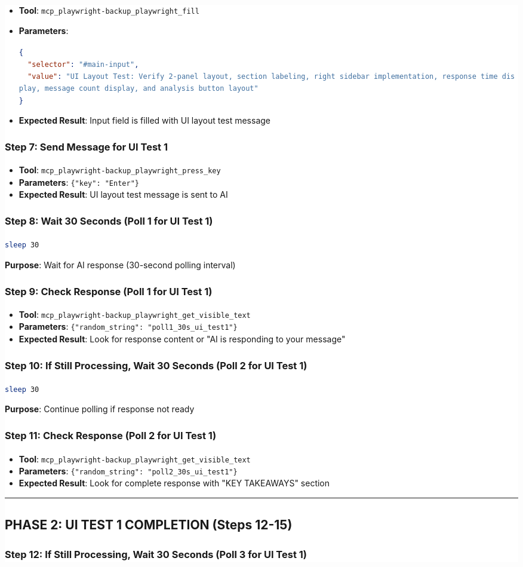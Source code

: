 - **Tool**: `mcp_playwright-backup_playwright_fill`
- **Parameters**:

  ```json
  {
    "selector": "#main-input",
    "value": "UI Layout Test: Verify 2-panel layout, section labeling, right sidebar implementation, response time display, message count display, and analysis button layout"
  }
  ```

- **Expected Result**: Input field is filled with UI layout test message

### **Step 7: Send Message for UI Test 1**

- **Tool**: `mcp_playwright-backup_playwright_press_key`
- **Parameters**: `{"key": "Enter"}`
- **Expected Result**: UI layout test message is sent to AI

### **Step 8: Wait 30 Seconds (Poll 1 for UI Test 1)**

```bash
sleep 30
```

**Purpose**: Wait for AI response (30-second polling interval)

### **Step 9: Check Response (Poll 1 for UI Test 1)**

- **Tool**: `mcp_playwright-backup_playwright_get_visible_text`
- **Parameters**: `{"random_string": "poll1_30s_ui_test1"}`
- **Expected Result**: Look for response content or "AI is responding to your message"

### **Step 10: If Still Processing, Wait 30 Seconds (Poll 2 for UI Test 1)**

```bash
sleep 30
```

**Purpose**: Continue polling if response not ready

### **Step 11: Check Response (Poll 2 for UI Test 1)**

- **Tool**: `mcp_playwright-backup_playwright_get_visible_text`
- **Parameters**: `{"random_string": "poll2_30s_ui_test1"}`
- **Expected Result**: Look for complete response with "KEY TAKEAWAYS" section

---

## **PHASE 2: UI TEST 1 COMPLETION (Steps 12-15)**

### **Step 12: If Still Processing, Wait 30 Seconds (Poll 3 for UI Test 1)**
